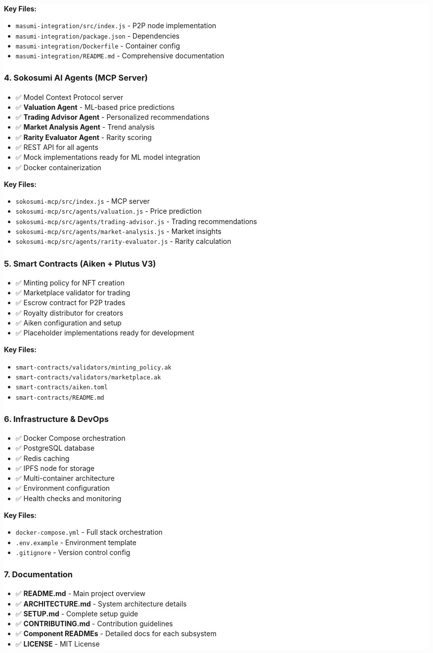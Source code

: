 **Key Files:**
- `masumi-integration/src/index.js` - P2P node implementation
- `masumi-integration/package.json` - Dependencies
- `masumi-integration/Dockerfile` - Container config
- `masumi-integration/README.md` - Comprehensive documentation

### 4. Sokosumi AI Agents (MCP Server)
- ✅ Model Context Protocol server
- ✅ **Valuation Agent** - ML-based price predictions
- ✅ **Trading Advisor Agent** - Personalized recommendations
- ✅ **Market Analysis Agent** - Trend analysis
- ✅ **Rarity Evaluator Agent** - Rarity scoring
- ✅ REST API for all agents
- ✅ Mock implementations ready for ML model integration
- ✅ Docker containerization

**Key Files:**
- `sokosumi-mcp/src/index.js` - MCP server
- `sokosumi-mcp/src/agents/valuation.js` - Price prediction
- `sokosumi-mcp/src/agents/trading-advisor.js` - Trading recommendations
- `sokosumi-mcp/src/agents/market-analysis.js` - Market insights
- `sokosumi-mcp/src/agents/rarity-evaluator.js` - Rarity calculation

### 5. Smart Contracts (Aiken + Plutus V3)
- ✅ Minting policy for NFT creation
- ✅ Marketplace validator for trading
- ✅ Escrow contract for P2P trades
- ✅ Royalty distributor for creators
- ✅ Aiken configuration and setup
- ✅ Placeholder implementations ready for development

**Key Files:**
- `smart-contracts/validators/minting_policy.ak`
- `smart-contracts/validators/marketplace.ak`
- `smart-contracts/aiken.toml`
- `smart-contracts/README.md`

### 6. Infrastructure & DevOps
- ✅ Docker Compose orchestration
- ✅ PostgreSQL database
- ✅ Redis caching
- ✅ IPFS node for storage
- ✅ Multi-container architecture
- ✅ Environment configuration
- ✅ Health checks and monitoring

**Key Files:**
- `docker-compose.yml` - Full stack orchestration
- `.env.example` - Environment template
- `.gitignore` - Version control config

### 7. Documentation
- ✅ **README.md** - Main project overview
- ✅ **ARCHITECTURE.md** - System architecture details
- ✅ **SETUP.md** - Complete setup guide
- ✅ **CONTRIBUTING.md** - Contribution guidelines
- ✅ **Component READMEs** - Detailed docs for each subsystem
- ✅ **LICENSE** - MIT License
